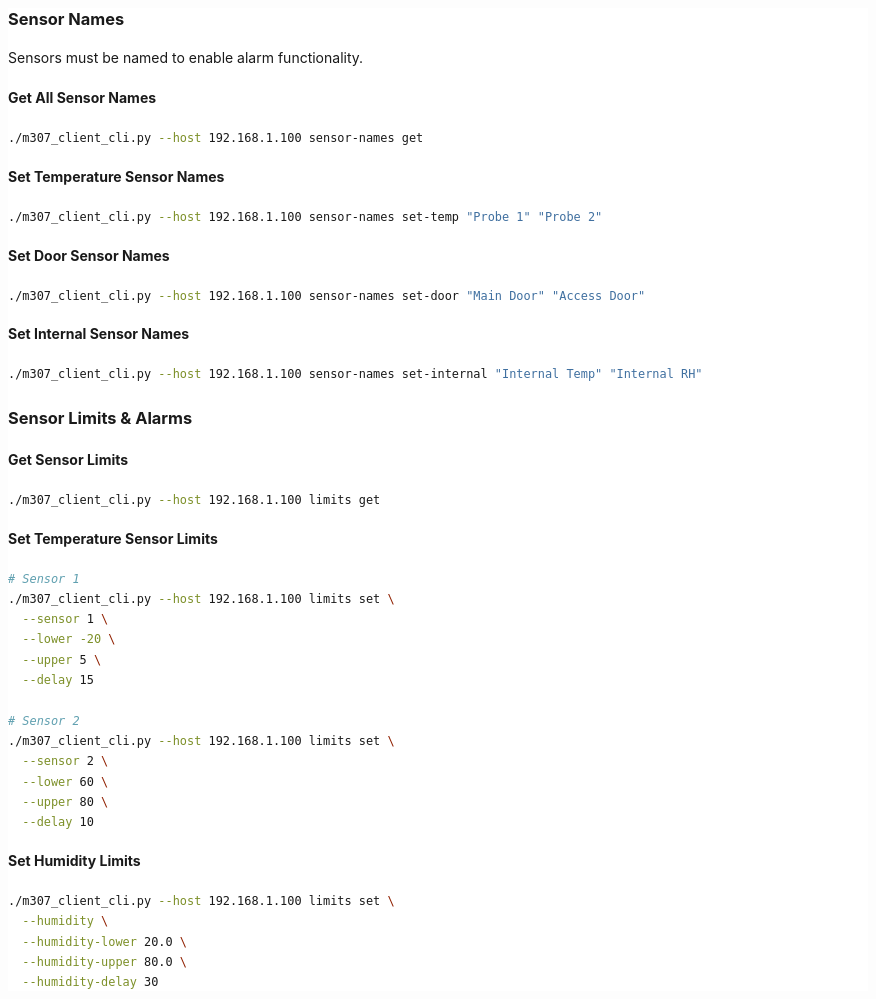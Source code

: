 ### Sensor Names

Sensors must be named to enable alarm functionality.

#### Get All Sensor Names
```bash
./m307_client_cli.py --host 192.168.1.100 sensor-names get
```

#### Set Temperature Sensor Names
```bash
./m307_client_cli.py --host 192.168.1.100 sensor-names set-temp "Probe 1" "Probe 2"
```

#### Set Door Sensor Names
```bash
./m307_client_cli.py --host 192.168.1.100 sensor-names set-door "Main Door" "Access Door"
```

#### Set Internal Sensor Names
```bash
./m307_client_cli.py --host 192.168.1.100 sensor-names set-internal "Internal Temp" "Internal RH"
```

### Sensor Limits & Alarms

#### Get Sensor Limits
```bash
./m307_client_cli.py --host 192.168.1.100 limits get
```

#### Set Temperature Sensor Limits
```bash
# Sensor 1
./m307_client_cli.py --host 192.168.1.100 limits set \
  --sensor 1 \
  --lower -20 \
  --upper 5 \
  --delay 15

# Sensor 2
./m307_client_cli.py --host 192.168.1.100 limits set \
  --sensor 2 \
  --lower 60 \
  --upper 80 \
  --delay 10
```

#### Set Humidity Limits
```bash
./m307_client_cli.py --host 192.168.1.100 limits set \
  --humidity \
  --humidity-lower 20.0 \
  --humidity-upper 80.0 \
  --humidity-delay 30
```
